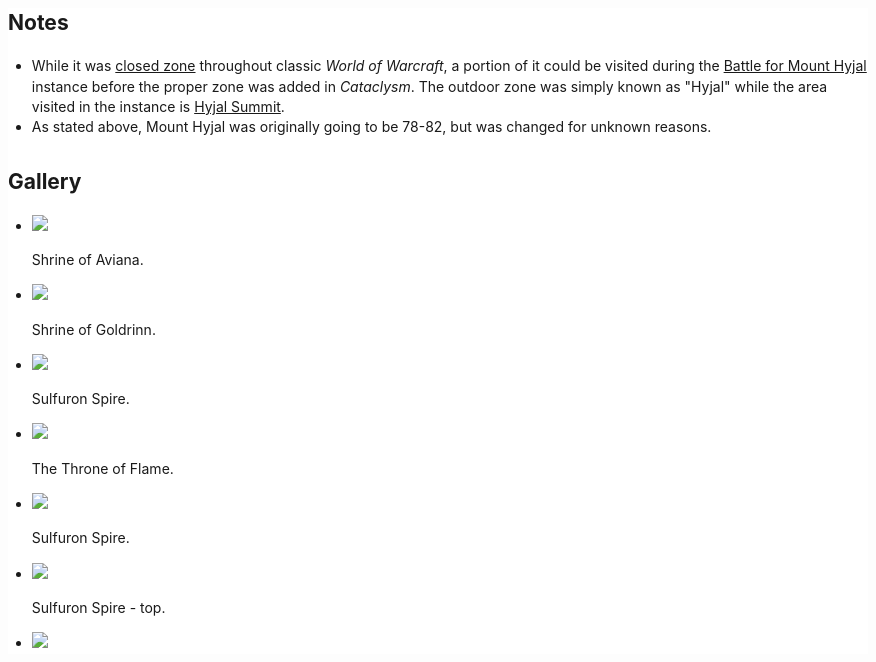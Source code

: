 ## Notes

-   While it was [closed zone](https://wowpedia.fandom.com/wiki/Closed_zone "Closed zone") throughout classic _World of Warcraft_, a portion of it could be visited during the [Battle for Mount Hyjal](https://wowpedia.fandom.com/wiki/Battle_for_Mount_Hyjal_(instance) "Battle for Mount Hyjal (instance)") instance before the proper zone was added in _Cataclysm_. The outdoor zone was simply known as "Hyjal" while the area visited in the instance is [Hyjal Summit](https://wowpedia.fandom.com/wiki/Hyjal_Summit_(Caverns_of_Time) "Hyjal Summit (Caverns of Time)").
-   As stated above, Mount Hyjal was originally going to be 78-82, but was changed for unknown reasons.

## Gallery

-   [![](https://static.wikia.nocookie.net/wowpedia/images/d/dd/Hyjal_070910_020615_-_Shrine_of_Aviana_-_Kirkburn_12319.jpg/revision/latest/scale-to-width-down/120?cb=20100710171424)](https://static.wikia.nocookie.net/wowpedia/images/d/dd/Hyjal_070910_020615_-_Shrine_of_Aviana_-_Kirkburn_12319.jpg/revision/latest?cb=20100710171424)
    
    Shrine of Aviana.
    
-   [![](https://static.wikia.nocookie.net/wowpedia/images/4/49/Hyjal_070910_020523_-_Shrine_of_Goldrinn_-_Kirkburn_12319.jpg/revision/latest/scale-to-width-down/120?cb=20100710171422)](https://static.wikia.nocookie.net/wowpedia/images/4/49/Hyjal_070910_020523_-_Shrine_of_Goldrinn_-_Kirkburn_12319.jpg/revision/latest?cb=20100710171422)
    
    Shrine of Goldrinn.
    
-   [![](https://static.wikia.nocookie.net/wowpedia/images/8/80/Sulfuron_Spire_full.jpg/revision/latest/scale-to-width-down/120?cb=20100917122123)](https://static.wikia.nocookie.net/wowpedia/images/8/80/Sulfuron_Spire_full.jpg/revision/latest?cb=20100917122123)
    
    Sulfuron Spire.
    
-   [![](https://static.wikia.nocookie.net/wowpedia/images/2/28/The_Throne_of_Flame.jpg/revision/latest/scale-to-width-down/120?cb=20110121054554)](https://static.wikia.nocookie.net/wowpedia/images/2/28/The_Throne_of_Flame.jpg/revision/latest?cb=20110121054554)
    
    The Throne of Flame.
    
-   [![](https://static.wikia.nocookie.net/wowpedia/images/2/29/Sulfuron_Spire.jpg/revision/latest/scale-to-width-down/120?cb=20100917121727)](https://static.wikia.nocookie.net/wowpedia/images/2/29/Sulfuron_Spire.jpg/revision/latest?cb=20100917121727)
    
    Sulfuron Spire.
    
-   [![](https://static.wikia.nocookie.net/wowpedia/images/6/6b/Sulfuron_Spire_top.jpg/revision/latest/scale-to-width-down/120?cb=20100917121840)](https://static.wikia.nocookie.net/wowpedia/images/6/6b/Sulfuron_Spire_top.jpg/revision/latest?cb=20100917121840)
    
    Sulfuron Spire - top.
    
-   [![](https://static.wikia.nocookie.net/wowpedia/images/1/13/Hyjal_070910_020849_-_Ascendants_Circle_-_Kirkburn_12319.jpg/revision/latest/scale-to-width-down/120?cb=20100710172031)](https://static.wikia.nocookie.net/wowpedia/images/1/13/Hyjal_070910_020849_-_Ascendants_Circle_-_Kirkburn_12319.jpg/revision/latest?cb=20100710172031)
    